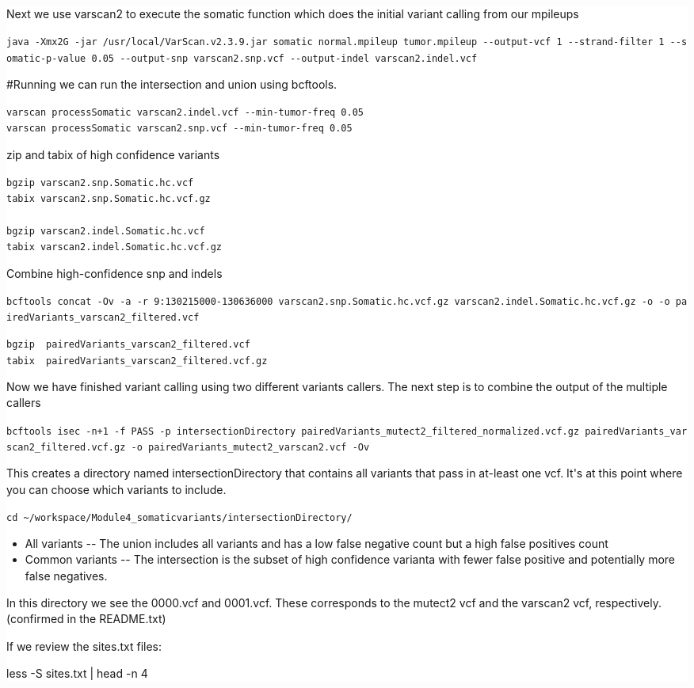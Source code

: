 
Next we use varscan2 to execute the somatic function which does the initial variant calling from our mpileups
```
java -Xmx2G -jar /usr/local/VarScan.v2.3.9.jar somatic normal.mpileup tumor.mpileup --output-vcf 1 --strand-filter 1 --somatic-p-value 0.05 --output-snp varscan2.snp.vcf --output-indel varscan2.indel.vcf
```

#Running we can run the intersection and union using bcftools. 
```
varscan processSomatic varscan2.indel.vcf --min-tumor-freq 0.05
varscan processSomatic varscan2.snp.vcf --min-tumor-freq 0.05
```

zip and tabix of high confidence variants
```
bgzip varscan2.snp.Somatic.hc.vcf
tabix varscan2.snp.Somatic.hc.vcf.gz

bgzip varscan2.indel.Somatic.hc.vcf
tabix varscan2.indel.Somatic.hc.vcf.gz
```

Combine high-confidence snp and indels
```
bcftools concat -Ov -a -r 9:130215000-130636000 varscan2.snp.Somatic.hc.vcf.gz varscan2.indel.Somatic.hc.vcf.gz -o -o pairedVariants_varscan2_filtered.vcf
```
```
bgzip  pairedVariants_varscan2_filtered.vcf
tabix  pairedVariants_varscan2_filtered.vcf.gz
```

Now we have finished variant calling using two different variants callers. The next step is to combine the output of the multiple callers
```
bcftools isec -n+1 -f PASS -p intersectionDirectory pairedVariants_mutect2_filtered_normalized.vcf.gz pairedVariants_varscan2_filtered.vcf.gz -o pairedVariants_mutect2_varscan2.vcf -Ov
```

This creates a directory named intersectionDirectory that contains all variants that pass in at-least one vcf. It's at this point where you can choose which variants to include.

```
cd ~/workspace/Module4_somaticvariants/intersectionDirectory/
```

- All variants -- The union includes all variants and has a low false negative count but a high false positives count
- Common variants -- The intersection is the subset of high confidence varianta with fewer false positive and potentially more false negatives. 

In this directory we see the 0000.vcf and 0001.vcf. These corresponds to the mutect2 vcf and the varscan2 vcf, respectively. (confirmed in the README.txt)

If we review the sites.txt files:

less -S sites.txt | head -n 4
